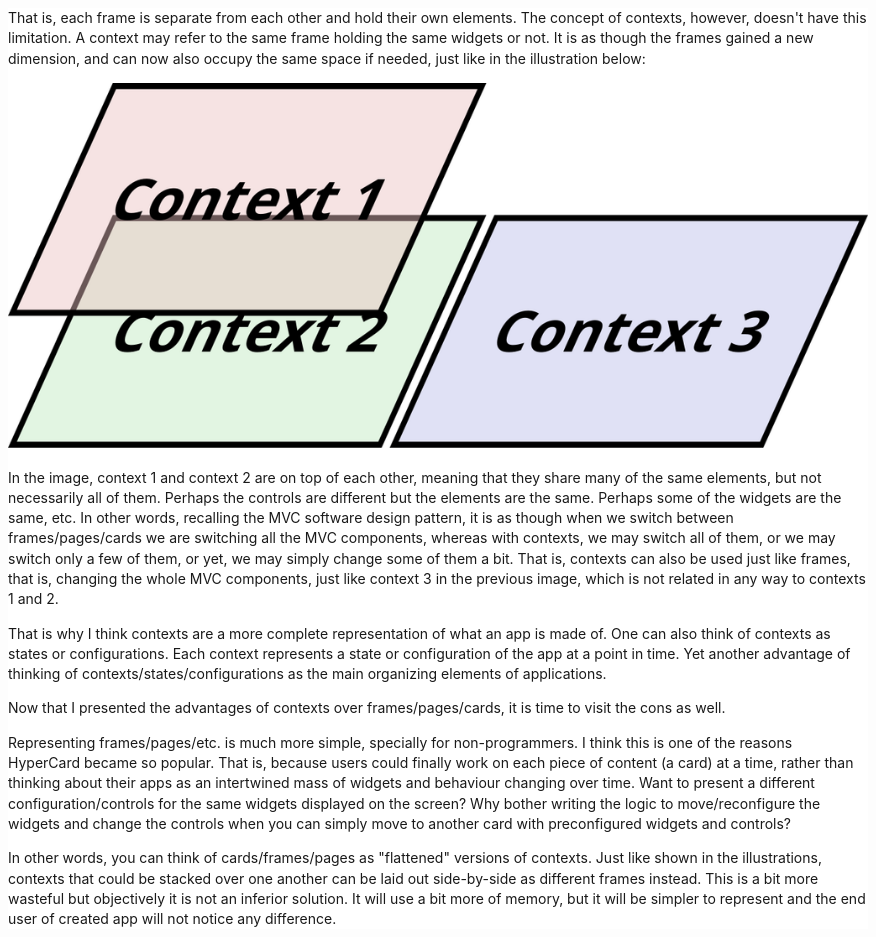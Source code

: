 That is, each frame is separate from each other and hold their own elements. The concept of contexts, however, doesn't have this limitation. A context may refer to the same frame holding the same widgets or not. It is as though the frames gained a new dimension, and can now also occupy the same space if needed, just like in the illustration below:

![contexts](images/contexts.svg)

In the image, context 1 and context 2 are on top of each other, meaning that they share many of the same elements, but not necessarily all of them. Perhaps the controls are different but the elements are the same. Perhaps some of the widgets are the same, etc. In other words, recalling the MVC software design pattern, it is as though when we switch between frames/pages/cards we are switching all the MVC components, whereas with contexts, we may switch all of them, or we may switch only a few of them, or yet, we may simply change some of them a bit. That is, contexts can also be used just like frames, that is, changing the whole MVC components, just like context 3 in the previous image, which is not related in any way to contexts 1 and 2.

That is why I think contexts are a more complete representation of what an app is made of. One can also think of contexts as states or configurations. Each context represents a state or configuration of the app at a point in time. Yet another advantage of thinking of contexts/states/configurations as the main organizing elements of applications.

Now that I presented the advantages of contexts over frames/pages/cards, it is time to visit the cons as well.

Representing frames/pages/etc. is much more simple, specially for non-programmers. I think this is one of the reasons HyperCard became so popular. That is, because users could finally work on each piece of content (a card) at a time, rather than thinking about their apps as an intertwined mass of widgets and behaviour changing over time. Want to present a different configuration/controls for the same widgets displayed on the screen? Why bother writing the logic to move/reconfigure the widgets and change the controls when you can simply move to another card with preconfigured widgets and controls?

In other words, you can think of cards/frames/pages as "flattened" versions of contexts. Just like shown in the illustrations, contexts that could be stacked over one another can be laid out side-by-side as different frames instead. This is a bit more wasteful but objectively it is not an inferior solution. It will use a bit more of memory, but it will be simpler to represent and the end user of created app will not notice any difference.
